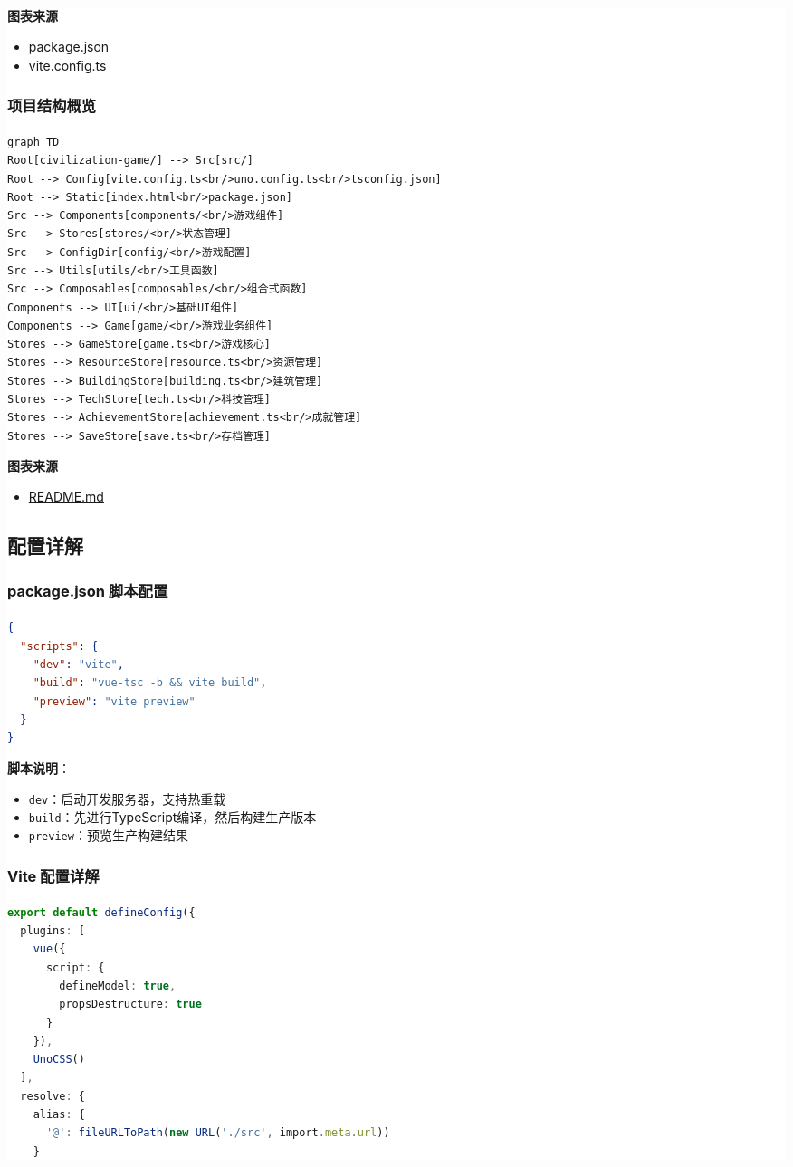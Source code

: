 **图表来源**
- [package.json](file://civilization-game/package.json#L12-L28)
- [vite.config.ts](file://civilization-game/vite.config.ts#L8-L15)

### 项目结构概览

```mermaid
graph TD
Root[civilization-game/] --> Src[src/]
Root --> Config[vite.config.ts<br/>uno.config.ts<br/>tsconfig.json]
Root --> Static[index.html<br/>package.json]
Src --> Components[components/<br/>游戏组件]
Src --> Stores[stores/<br/>状态管理]
Src --> ConfigDir[config/<br/>游戏配置]
Src --> Utils[utils/<br/>工具函数]
Src --> Composables[composables/<br/>组合式函数]
Components --> UI[ui/<br/>基础UI组件]
Components --> Game[game/<br/>游戏业务组件]
Stores --> GameStore[game.ts<br/>游戏核心]
Stores --> ResourceStore[resource.ts<br/>资源管理]
Stores --> BuildingStore[building.ts<br/>建筑管理]
Stores --> TechStore[tech.ts<br/>科技管理]
Stores --> AchievementStore[achievement.ts<br/>成就管理]
Stores --> SaveStore[save.ts<br/>存档管理]
```

**图表来源**
- [README.md](file://README.md#L200-L250)

## 配置详解

### package.json 脚本配置

```json
{
  "scripts": {
    "dev": "vite",
    "build": "vue-tsc -b && vite build",
    "preview": "vite preview"
  }
}
```

**脚本说明**：
- `dev`：启动开发服务器，支持热重载
- `build`：先进行TypeScript编译，然后构建生产版本
- `preview`：预览生产构建结果

### Vite 配置详解

```typescript
export default defineConfig({
  plugins: [
    vue({
      script: {
        defineModel: true,
        propsDestructure: true
      }
    }),
    UnoCSS()
  ],
  resolve: {
    alias: {
      '@': fileURLToPath(new URL('./src', import.meta.url))
    }
```